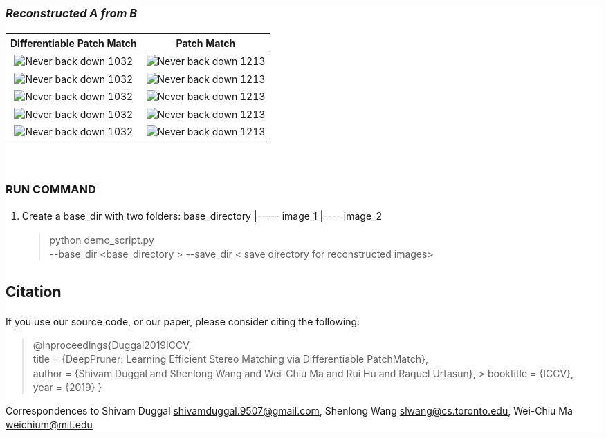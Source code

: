 ### *Reconstructed A from B*


| Differentiable Patch Match | Patch Match |
| :-----: | :-----: |
| <img src="../readme_images/DPM_reconstruction/DPM/Never back down 1032.png" alt="Never back down 1032" width="100%" />         |  <img src="../readme_images/DPM_reconstruction/PM/Never back down 1032.png" alt="Never back down 1213" width="100%" />     |
| <img src="../readme_images/DPM_reconstruction/DPM/Never back down 1979.png" alt="Never back down 1032" width="100%" />         |  <img src="../readme_images/DPM_reconstruction/PM/Never back down 1979.png" alt="Never back down 1213" width="100%" />        |
| <img src="../readme_images/DPM_reconstruction/DPM/Never back down 2046.png" alt="Never back down 1032" width="100%" />         |  <img src="../readme_images/DPM_reconstruction/PM/Never back down 2046.png" alt="Never back down 1213" width="100%" />        |
| <img src="../readme_images/DPM_reconstruction/DPM/cheetah1.png" alt="Never back down 1032" width="100%" />         |  <img src="../readme_images/DPM_reconstruction/PM/cheetah1.png" alt="Never back down 1213" width="100%" />        |
| <img src="../readme_images/DPM_reconstruction/DPM/face1.png" alt="Never back down 1032" width="60%" />         |  <img src="../readme_images/DPM_reconstruction/PM/face.png" alt="Never back down 1213" width="60%" />  |



&nbsp;
&nbsp;
&nbsp;
&nbsp;
&nbsp;
&nbsp;
&nbsp;
&nbsp;



<a name="run_command"></a>
### RUN COMMAND

1. Create a base_dir with two folders:
	base_directory
	|----- image_1
	|---- image_2
	
	
	
	> python demo_script.py  \
	> --base_dir <base_directory >
	> --save_dir < save directory for reconstructed images>




<a name="citation"></a>
## Citation



If you use our source code, or our paper, please consider citing the following:

> @inproceedings{Duggal2019ICCV,  
> title = {DeepPruner: Learning Efficient Stereo Matching  via Differentiable PatchMatch},  
> author = {Shivam Duggal and Shenlong Wang and Wei-Chiu Ma and Rui Hu and Raquel Urtasun},  > 
> booktitle = {ICCV},  
> year = {2019}
> }



Correspondences to Shivam Duggal <shivamduggal.9507@gmail.com>, Shenlong Wang <slwang@cs.toronto.edu>, Wei-Chiu Ma <weichium@mit.edu>
